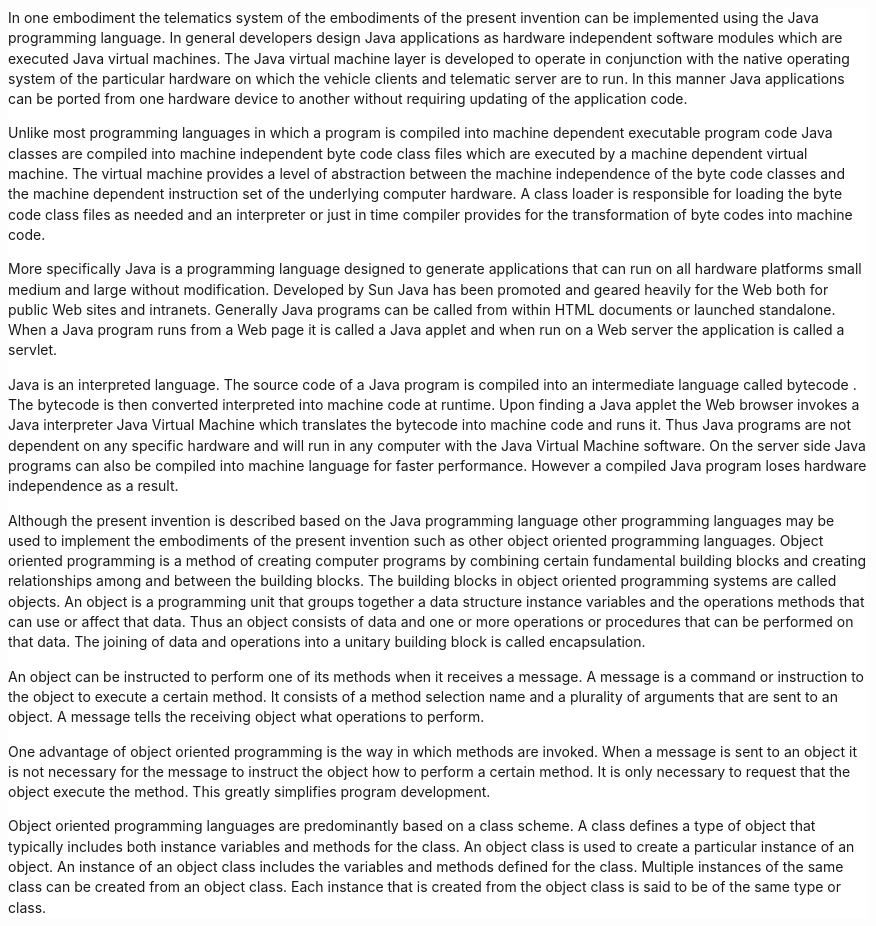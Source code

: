 In one embodiment the telematics system of the embodiments of the present invention can be implemented using the Java programming language. In general developers design Java applications as hardware independent software modules which are executed Java virtual machines. The Java virtual machine layer is developed to operate in conjunction with the native operating system of the particular hardware on which the vehicle clients and telematic server are to run. In this manner Java applications can be ported from one hardware device to another without requiring updating of the application code.

Unlike most programming languages in which a program is compiled into machine dependent executable program code Java classes are compiled into machine independent byte code class files which are executed by a machine dependent virtual machine. The virtual machine provides a level of abstraction between the machine independence of the byte code classes and the machine dependent instruction set of the underlying computer hardware. A class loader is responsible for loading the byte code class files as needed and an interpreter or just in time compiler provides for the transformation of byte codes into machine code.

More specifically Java is a programming language designed to generate applications that can run on all hardware platforms small medium and large without modification. Developed by Sun Java has been promoted and geared heavily for the Web both for public Web sites and intranets. Generally Java programs can be called from within HTML documents or launched standalone. When a Java program runs from a Web page it is called a Java applet and when run on a Web server the application is called a servlet. 

Java is an interpreted language. The source code of a Java program is compiled into an intermediate language called bytecode . The bytecode is then converted interpreted into machine code at runtime. Upon finding a Java applet the Web browser invokes a Java interpreter Java Virtual Machine which translates the bytecode into machine code and runs it. Thus Java programs are not dependent on any specific hardware and will run in any computer with the Java Virtual Machine software. On the server side Java programs can also be compiled into machine language for faster performance. However a compiled Java program loses hardware independence as a result.

Although the present invention is described based on the Java programming language other programming languages may be used to implement the embodiments of the present invention such as other object oriented programming languages. Object oriented programming is a method of creating computer programs by combining certain fundamental building blocks and creating relationships among and between the building blocks. The building blocks in object oriented programming systems are called objects. An object is a programming unit that groups together a data structure instance variables and the operations methods that can use or affect that data. Thus an object consists of data and one or more operations or procedures that can be performed on that data. The joining of data and operations into a unitary building block is called encapsulation. 

An object can be instructed to perform one of its methods when it receives a message. A message is a command or instruction to the object to execute a certain method. It consists of a method selection name and a plurality of arguments that are sent to an object. A message tells the receiving object what operations to perform.

One advantage of object oriented programming is the way in which methods are invoked. When a message is sent to an object it is not necessary for the message to instruct the object how to perform a certain method. It is only necessary to request that the object execute the method. This greatly simplifies program development.

Object oriented programming languages are predominantly based on a class scheme. A class defines a type of object that typically includes both instance variables and methods for the class. An object class is used to create a particular instance of an object. An instance of an object class includes the variables and methods defined for the class. Multiple instances of the same class can be created from an object class. Each instance that is created from the object class is said to be of the same type or class.
